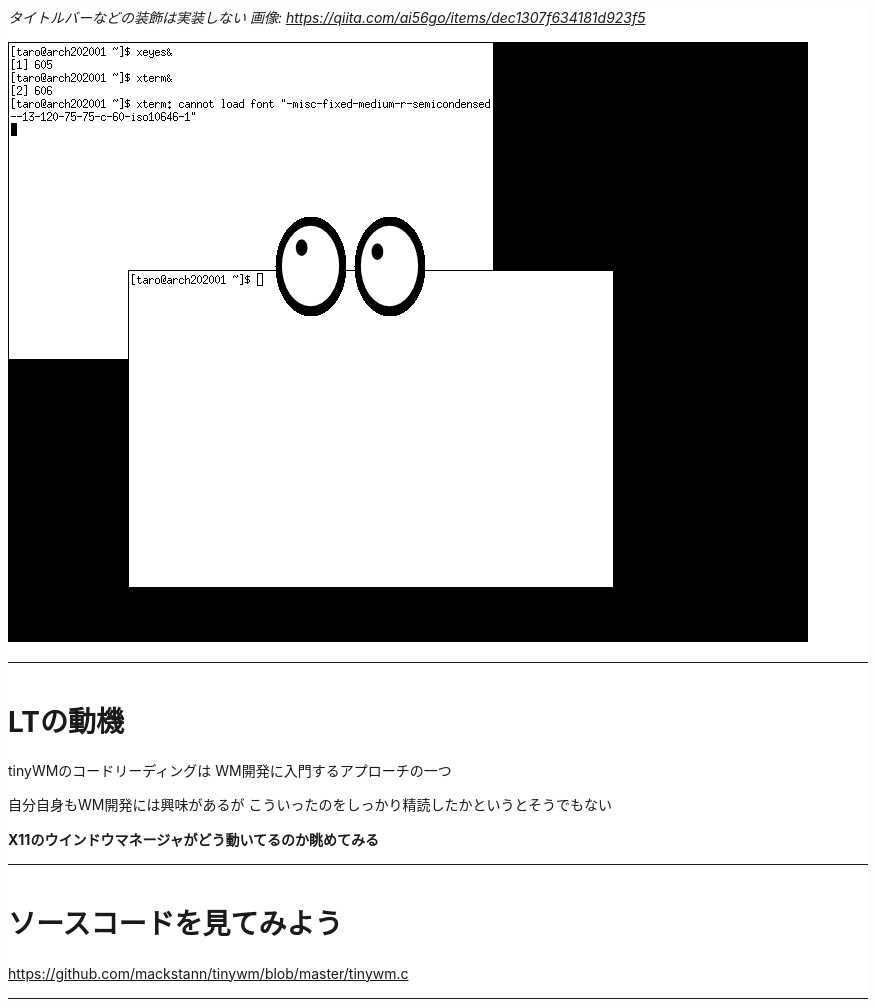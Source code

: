 *タイトルバーなどの装飾は実装しない*
*画像: https://qiita.com/ai56go/items/dec1307f634181d923f5*

![bg right:35% h:300](resources/tinywm2.png)


---

# LTの動機

tinyWMのコードリーディングは
WM開発に入門するアプローチの一つ

自分自身もWM開発には興味があるが
こういったのをしっかり精読したかというとそうでもない

**X11のウインドウマネージャがどう動いてるのか眺めてみる**

---

# ソースコードを見てみよう
https://github.com/mackstann/tinywm/blob/master/tinywm.c

---